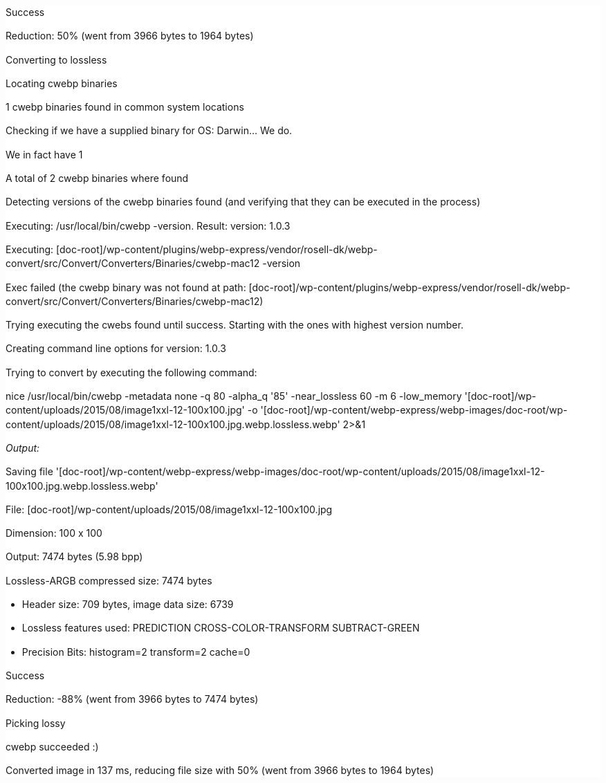 Success

Reduction: 50% (went from 3966 bytes to 1964 bytes)


Converting to lossless

Locating cwebp binaries

1 cwebp binaries found in common system locations

Checking if we have a supplied binary for OS: Darwin... We do.

We in fact have 1

A total of 2 cwebp binaries where found

Detecting versions of the cwebp binaries found (and verifying that they can be executed in the process)

Executing: /usr/local/bin/cwebp -version. Result: version: 1.0.3

Executing: [doc-root]/wp-content/plugins/webp-express/vendor/rosell-dk/webp-convert/src/Convert/Converters/Binaries/cwebp-mac12 -version

Exec failed (the cwebp binary was not found at path: [doc-root]/wp-content/plugins/webp-express/vendor/rosell-dk/webp-convert/src/Convert/Converters/Binaries/cwebp-mac12)

Trying executing the cwebs found until success. Starting with the ones with highest version number.

Creating command line options for version: 1.0.3

Trying to convert by executing the following command:

nice /usr/local/bin/cwebp -metadata none -q 80 -alpha_q '85' -near_lossless 60 -m 6 -low_memory '[doc-root]/wp-content/uploads/2015/08/image1xxl-12-100x100.jpg' -o '[doc-root]/wp-content/webp-express/webp-images/doc-root/wp-content/uploads/2015/08/image1xxl-12-100x100.jpg.webp.lossless.webp' 2>&1


*Output:* 

Saving file '[doc-root]/wp-content/webp-express/webp-images/doc-root/wp-content/uploads/2015/08/image1xxl-12-100x100.jpg.webp.lossless.webp'

File:      [doc-root]/wp-content/uploads/2015/08/image1xxl-12-100x100.jpg

Dimension: 100 x 100

Output:    7474 bytes (5.98 bpp)

Lossless-ARGB compressed size: 7474 bytes

  * Header size: 709 bytes, image data size: 6739

  * Lossless features used: PREDICTION CROSS-COLOR-TRANSFORM SUBTRACT-GREEN

  * Precision Bits: histogram=2 transform=2 cache=0


Success

Reduction: -88% (went from 3966 bytes to 7474 bytes)


Picking lossy

cwebp succeeded :)


Converted image in 137 ms, reducing file size with 50% (went from 3966 bytes to 1964 bytes)


